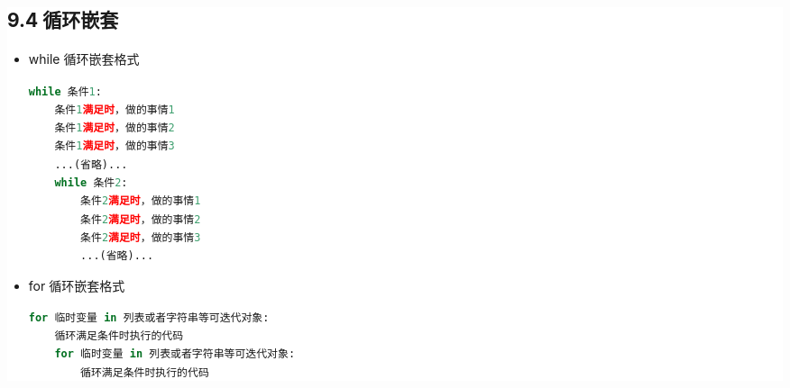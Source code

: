 ## 9.4 循环嵌套

- while 循环嵌套格式
    ```python
	while 条件1:
		条件1满足时，做的事情1
		条件1满足时，做的事情2
		条件1满足时，做的事情3
		...(省略)...
		while 条件2:
			条件2满足时，做的事情1
			条件2满足时，做的事情2
			条件2满足时，做的事情3
			...(省略)...
    ```


- for 循环嵌套格式
    ```python
    for 临时变量 in 列表或者字符串等可迭代对象:
        循环满足条件时执行的代码
        for 临时变量 in 列表或者字符串等可迭代对象:
            循环满足条件时执行的代码
    ```




